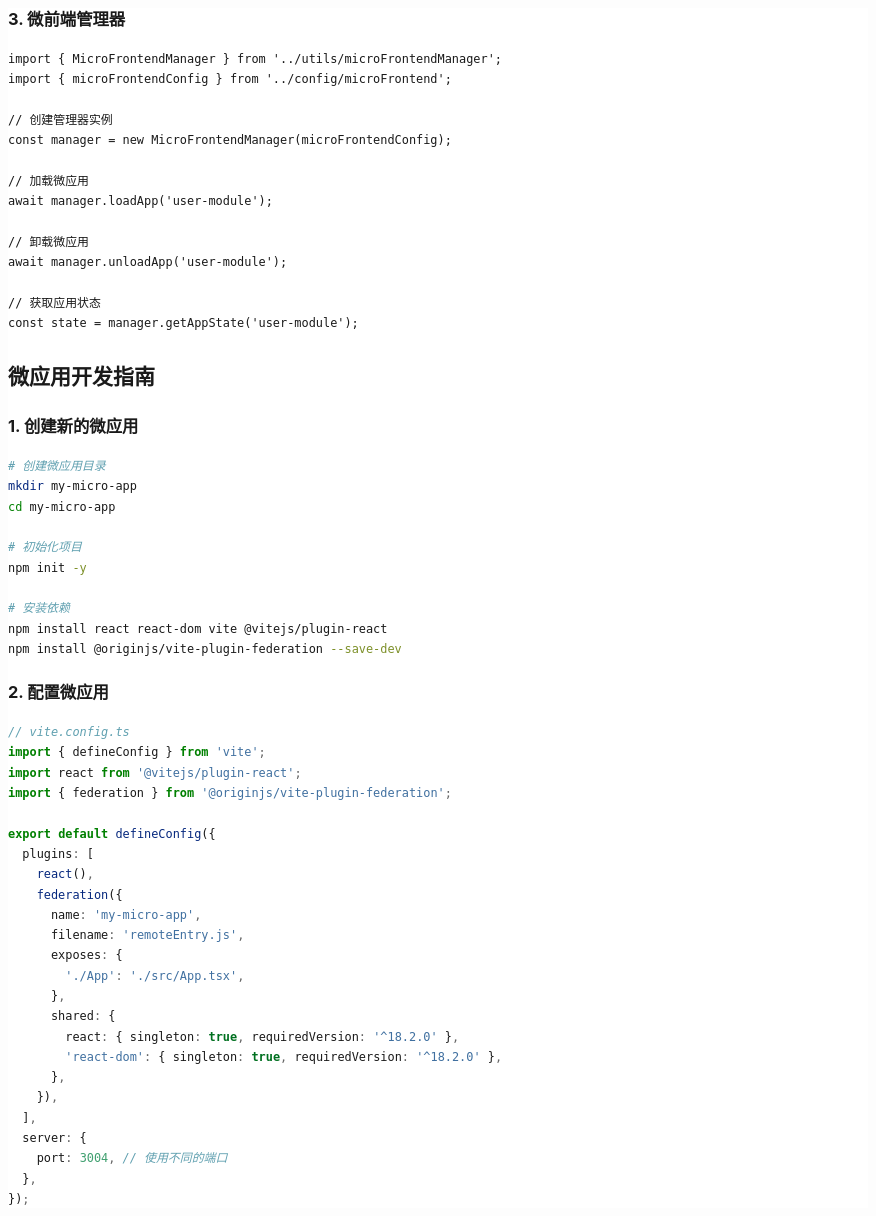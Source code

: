 ### 3. 微前端管理器

```tsx
import { MicroFrontendManager } from '../utils/microFrontendManager';
import { microFrontendConfig } from '../config/microFrontend';

// 创建管理器实例
const manager = new MicroFrontendManager(microFrontendConfig);

// 加载微应用
await manager.loadApp('user-module');

// 卸载微应用
await manager.unloadApp('user-module');

// 获取应用状态
const state = manager.getAppState('user-module');
```

## 微应用开发指南

### 1. 创建新的微应用

```bash
# 创建微应用目录
mkdir my-micro-app
cd my-micro-app

# 初始化项目
npm init -y

# 安装依赖
npm install react react-dom vite @vitejs/plugin-react
npm install @originjs/vite-plugin-federation --save-dev
```

### 2. 配置微应用

```typescript
// vite.config.ts
import { defineConfig } from 'vite';
import react from '@vitejs/plugin-react';
import { federation } from '@originjs/vite-plugin-federation';

export default defineConfig({
  plugins: [
    react(),
    federation({
      name: 'my-micro-app',
      filename: 'remoteEntry.js',
      exposes: {
        './App': './src/App.tsx',
      },
      shared: {
        react: { singleton: true, requiredVersion: '^18.2.0' },
        'react-dom': { singleton: true, requiredVersion: '^18.2.0' },
      },
    }),
  ],
  server: {
    port: 3004, // 使用不同的端口
  },
});
```
